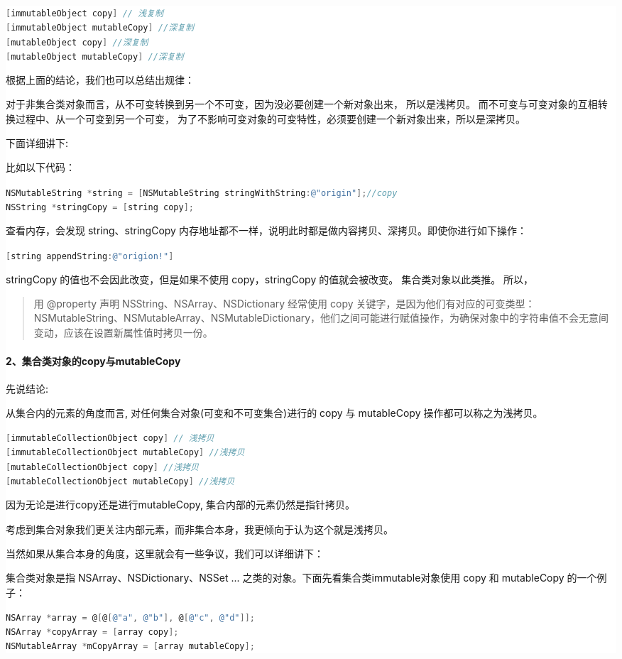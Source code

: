  ```Objective-C
 [immutableObject copy] // 浅复制
 [immutableObject mutableCopy] //深复制
 [mutableObject copy] //深复制
 [mutableObject mutableCopy] //深复制
 ```
	
根据上面的结论，我们也可以总结出规律：

对于非集合类对象而言，从不可变转换到另一个不可变，因为没必要创建一个新对象出来， 所以是浅拷贝。
而不可变与可变对象的互相转换过程中、从一个可变到另一个可变， 为了不影响可变对象的可变特性，必须要创建一个新对象出来，所以是深拷贝。

下面详细讲下: 

比如以下代码：


 ```Objective-C
NSMutableString *string = [NSMutableString stringWithString:@"origin"];//copy
NSString *stringCopy = [string copy];
 ```


查看内存，会发现 string、stringCopy 内存地址都不一样，说明此时都是做内容拷贝、深拷贝。即使你进行如下操作：


 ```Objective-C
[string appendString:@"origion!"]
 ```

stringCopy 的值也不会因此改变，但是如果不使用 copy，stringCopy 的值就会被改变。
  集合类对象以此类推。
所以，

> 用 @property 声明 NSString、NSArray、NSDictionary 经常使用 copy 关键字，是因为他们有对应的可变类型：NSMutableString、NSMutableArray、NSMutableDictionary，他们之间可能进行赋值操作，为确保对象中的字符串值不会无意间变动，应该在设置新属性值时拷贝一份。

#### 2、集合类对象的copy与mutableCopy

先说结论:

从集合内的元素的角度而言, 对任何集合对象(可变和不可变集合)进行的 copy 与 mutableCopy 操作都可以称之为浅拷贝。

 ```Objective-C
[immutableCollectionObject copy] // 浅拷贝
[immutableCollectionObject mutableCopy] //浅拷贝
[mutableCollectionObject copy] //浅拷贝
[mutableCollectionObject mutableCopy] //浅拷贝
 ```
 
因为无论是进行copy还是进行mutableCopy, 集合内部的元素仍然是指针拷贝。

考虑到集合对象我们更关注内部元素，而非集合本身，我更倾向于认为这个就是浅拷贝。

当然如果从集合本身的角度，这里就会有一些争议，我们可以详细讲下：

集合类对象是指 NSArray、NSDictionary、NSSet ... 之类的对象。下面先看集合类immutable对象使用 copy 和 mutableCopy 的一个例子：

 ```Objective-C
NSArray *array = @[@[@"a", @"b"], @[@"c", @"d"]];
NSArray *copyArray = [array copy];
NSMutableArray *mCopyArray = [array mutableCopy];
 ```
